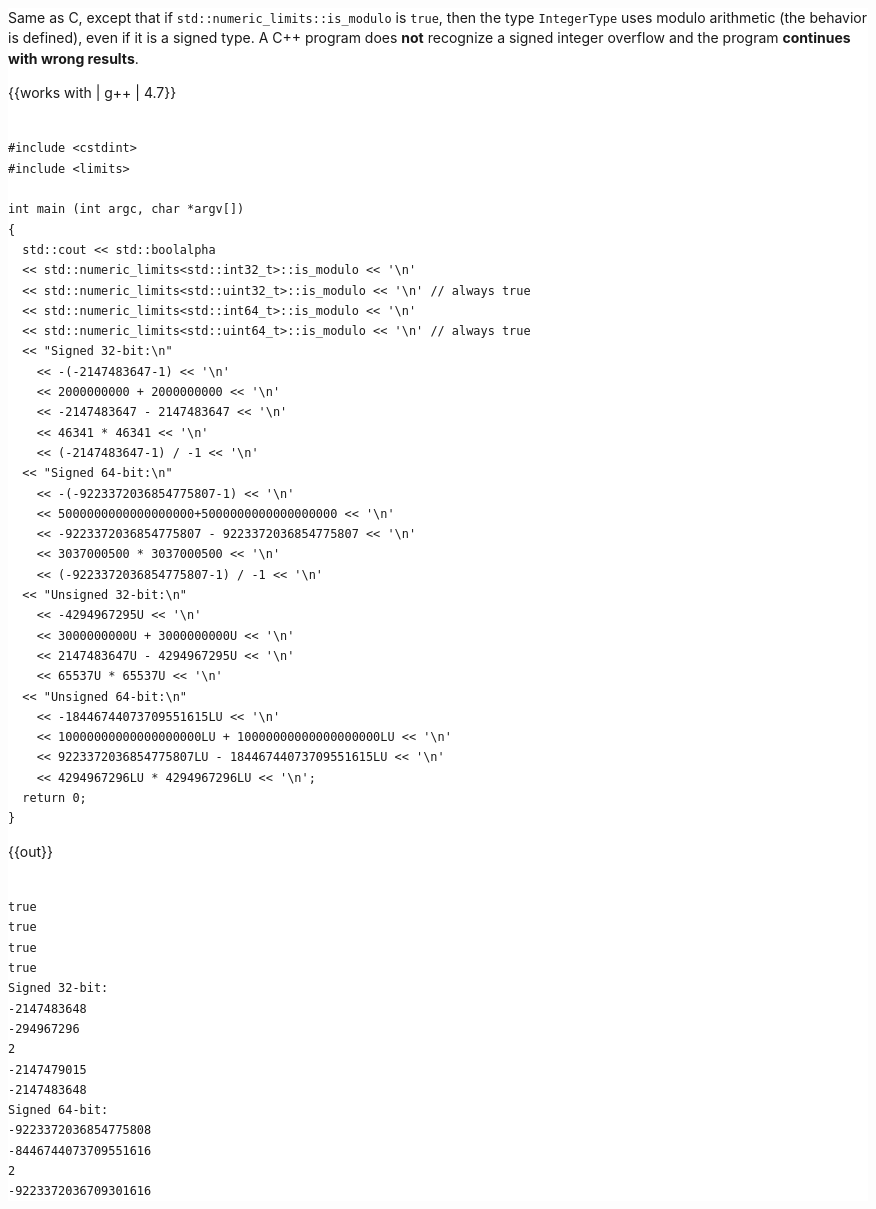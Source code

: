 Same as C, except that if <code>std::numeric_limits<IntegerType>::is_modulo</code> is <code>true</code>, then the type <code>IntegerType</code> uses modulo arithmetic (the behavior is defined), even if it is a signed type.
A C++ program does <b>not</b> recognize a signed integer overflow and the program <b>continues with wrong results</b>.

{{works with | g++ | 4.7}}

```cpp>#include <iostream

#include <cstdint>
#include <limits>

int main (int argc, char *argv[])
{
  std::cout << std::boolalpha
  << std::numeric_limits<std::int32_t>::is_modulo << '\n'
  << std::numeric_limits<std::uint32_t>::is_modulo << '\n' // always true
  << std::numeric_limits<std::int64_t>::is_modulo << '\n'
  << std::numeric_limits<std::uint64_t>::is_modulo << '\n' // always true
  << "Signed 32-bit:\n"
    << -(-2147483647-1) << '\n'
    << 2000000000 + 2000000000 << '\n'
    << -2147483647 - 2147483647 << '\n'
    << 46341 * 46341 << '\n'
    << (-2147483647-1) / -1 << '\n'
  << "Signed 64-bit:\n"
    << -(-9223372036854775807-1) << '\n'
    << 5000000000000000000+5000000000000000000 << '\n'
    << -9223372036854775807 - 9223372036854775807 << '\n'
    << 3037000500 * 3037000500 << '\n'
    << (-9223372036854775807-1) / -1 << '\n'
  << "Unsigned 32-bit:\n"
    << -4294967295U << '\n'
    << 3000000000U + 3000000000U << '\n'
    << 2147483647U - 4294967295U << '\n'
    << 65537U * 65537U << '\n'
  << "Unsigned 64-bit:\n"
    << -18446744073709551615LU << '\n'
    << 10000000000000000000LU + 10000000000000000000LU << '\n'
    << 9223372036854775807LU - 18446744073709551615LU << '\n'
    << 4294967296LU * 4294967296LU << '\n';
  return 0;
}
```


{{out}}

```txt

true
true
true
true
Signed 32-bit:
-2147483648
-294967296
2
-2147479015
-2147483648
Signed 64-bit:
-9223372036854775808
-8446744073709551616
2
-9223372036709301616
```